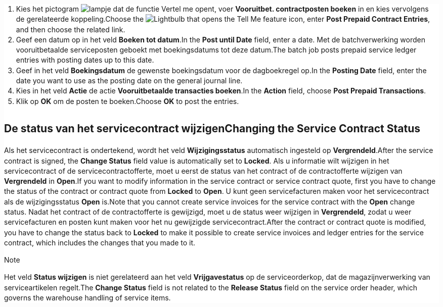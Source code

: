 1. <span data-ttu-id="e74a0-269">Kies het pictogram ![lampje dat de functie Vertel me opent](media/ui-search/search_small.png "Vertel me wat u wilt doen"), voer **Vooruitbet. contractposten boeken** in en kies vervolgens de gerelateerde koppeling.</span><span class="sxs-lookup"><span data-stu-id="e74a0-269">Choose the ![Lightbulb that opens the Tell Me feature](media/ui-search/search_small.png "Tell me what you want to do") icon, enter **Post Prepaid Contract Entries**, and then choose the related link.</span></span>  
2. <span data-ttu-id="e74a0-270">Geef een datum op in het veld **Boeken tot datum**.</span><span class="sxs-lookup"><span data-stu-id="e74a0-270">In the **Post until Date** field, enter a date.</span></span> <span data-ttu-id="e74a0-271">Met de batchverwerking worden vooruitbetaalde serviceposten geboekt met boekingsdatums tot deze datum.</span><span class="sxs-lookup"><span data-stu-id="e74a0-271">The batch job posts prepaid service ledger entries with posting dates up to this date.</span></span>  
4. <span data-ttu-id="e74a0-272">Geef in het veld **Boekingsdatum** de gewenste boekingsdatum voor de dagboekregel op.</span><span class="sxs-lookup"><span data-stu-id="e74a0-272">In the **Posting Date** field, enter the date you want to use as the posting date on the general journal line.</span></span>  
5. <span data-ttu-id="e74a0-273">Kies in het veld **Actie** de actie **Vooruitbetaalde transacties boeken**.</span><span class="sxs-lookup"><span data-stu-id="e74a0-273">In the **Action** field, choose **Post Prepaid Transactions**.</span></span>  
6. <span data-ttu-id="e74a0-274">Klik op **OK** om de posten te boeken.</span><span class="sxs-lookup"><span data-stu-id="e74a0-274">Choose **OK** to post the entries.</span></span>

## <a name="changing-the-service-contract-status"></a><span data-ttu-id="e74a0-275">De status van het servicecontract wijzigen</span><span class="sxs-lookup"><span data-stu-id="e74a0-275">Changing the Service Contract Status</span></span>
<span data-ttu-id="e74a0-276">Als het servicecontract is ondertekend, wordt het veld **Wijzigingsstatus** automatisch ingesteld op **Vergrendeld**.</span><span class="sxs-lookup"><span data-stu-id="e74a0-276">After the service contract is signed, the **Change Status** field value is automatically set to **Locked**.</span></span> <span data-ttu-id="e74a0-277">Als u informatie wilt wijzigen in het servicecontract of de servicecontractofferte, moet u eerst de status van het contract of de contractofferte wijzigen van **Vergrendeld** in **Open**.</span><span class="sxs-lookup"><span data-stu-id="e74a0-277">If you want to modify information in the service contract or service contract quote, first you have to change the status of the contract or contract quote from **Locked** to **Open**.</span></span> <span data-ttu-id="e74a0-278">U kunt geen servicefacturen maken voor het servicecontract als de wijzigingsstatus **Open** is.</span><span class="sxs-lookup"><span data-stu-id="e74a0-278">Note that you cannot create service invoices for the service contract with the **Open** change status.</span></span> <span data-ttu-id="e74a0-279">Nadat het contract of de contractofferte is gewijzigd, moet u de status weer wijzigen in **Vergrendeld**, zodat u weer servicefacturen en posten kunt maken voor het nu gewijzigde servicecontract.</span><span class="sxs-lookup"><span data-stu-id="e74a0-279">After the contract or contract quote is modified, you have to change the status back to **Locked** to make it possible to create service invoices and ledger entries for the service contract, which includes the changes that you made to it.</span></span>  

> [!NOTE]  
>  <span data-ttu-id="e74a0-280">Het veld **Status wijzigen** is niet gerelateerd aan het veld **Vrijgavestatus** op de serviceorderkop, dat de magazijnverwerking van serviceartikelen regelt.</span><span class="sxs-lookup"><span data-stu-id="e74a0-280">The **Change Status** field is not related to the **Release Status** field on the service order header, which governs the warehouse handling of service items.</span></span>  
